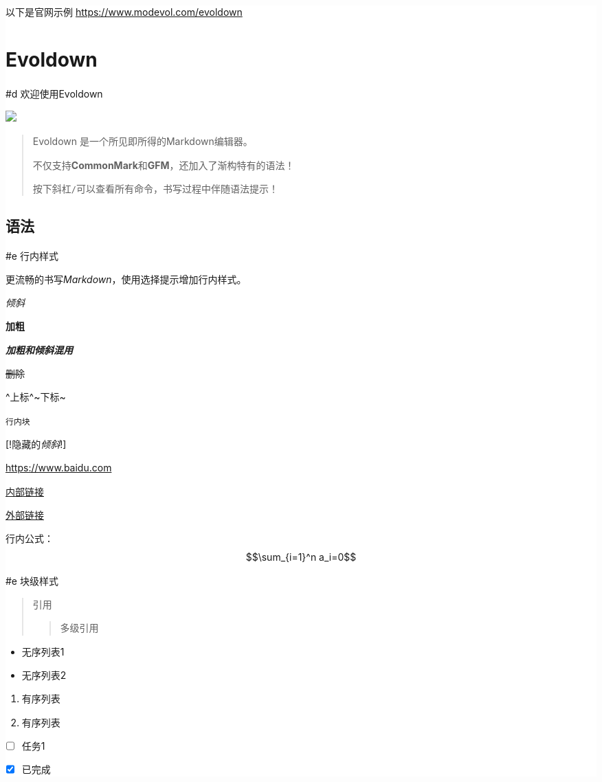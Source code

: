 以下是官网示例 https://www.modevol.com/evoldown

# Evoldown

#d 欢迎使用Evoldown

![](https://cdn.modevol.com/user/ckxe6n3qh007601ql218afldj/images/mnx2qrq6ddzb85zecvrw6qp3.png?x-oss-process=image/resize,w_600,m_lfit,limit_1)

> Evoldown 是一个所见即所得的Markdown编辑器。
>
> 不仅支持**CommonMark**和**GFM**，还加入了渐构特有的语法！
>
> 按下斜杠`/`可以查看所有命令，书写过程中伴随语法提示！

## 语法

#e 行内样式

更流畅的书写*Markdown*，使用选择提示增加行内样式。

*倾斜*

**加粗**

***加粗和倾斜混用***

~~删除~~

^上标^~下标~

`行内块`

[!隐藏的*倾斜*!]

https://www.baidu.com

[内部链接](#样式)

[外部链接](https://www.baidu.com)

行内公式：$$\sum_{i=1}^n a_i=0$$

#e 块级样式

> 引用
>
> > 多级引用

* 无序列表1

* 无序列表2

1. 有序列表

2. 有序列表

* [ ] 任务1

* [x] 已完成


[^1]: 注脚内容